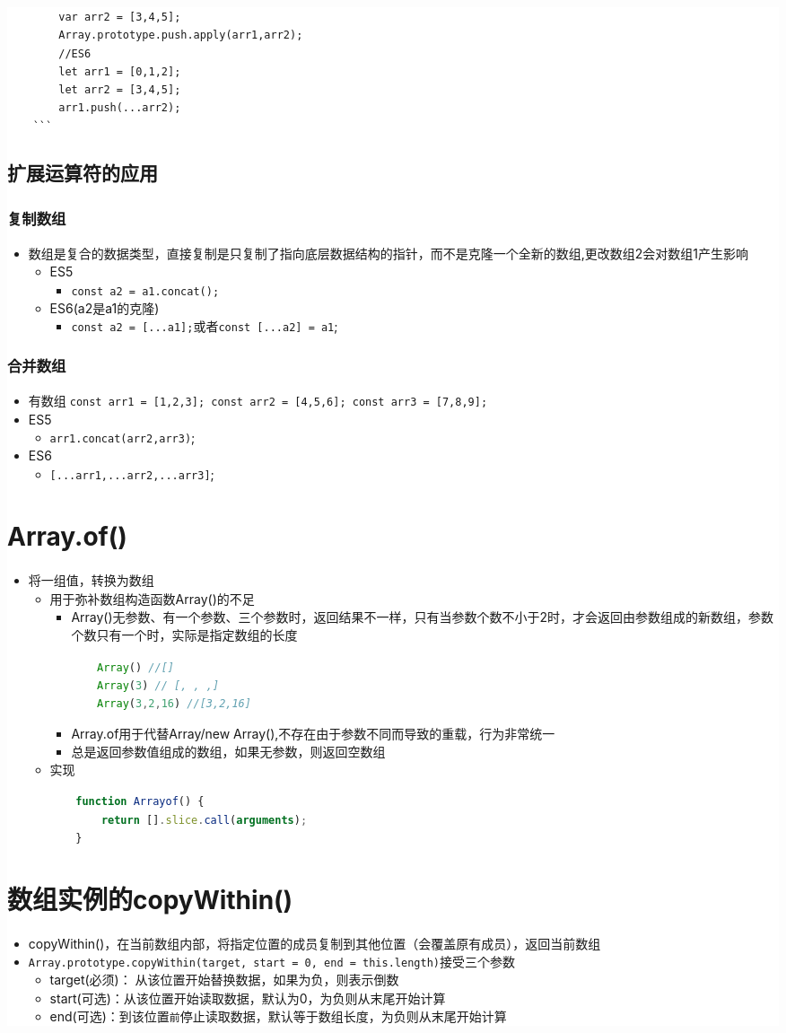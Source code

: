             var arr2 = [3,4,5];
            Array.prototype.push.apply(arr1,arr2);
            //ES6
            let arr1 = [0,1,2];
            let arr2 = [3,4,5];
            arr1.push(...arr2);
        ```

## 扩展运算符的应用

### 复制数组
- 数组是复合的数据类型，直接复制是只复制了指向底层数据结构的指针，而不是克隆一个全新的数组,更改数组2会对数组1产生影响
  - ES5
    - `const a2 = a1.concat();`
  - ES6(a2是a1的克隆)
    - `const a2 = [...a1];`或者`const [...a2] = a1`;

### 合并数组
- 有数组 `const arr1 = [1,2,3]; const arr2 = [4,5,6]; const arr3 = [7,8,9];`
- ES5
  - `arr1.concat(arr2,arr3)`;
- ES6
  - `[...arr1,...arr2,...arr3]`;

# Array.of()
- 将一组值，转换为数组
  - 用于弥补数组构造函数Array()的不足
    - Array()无参数、有一个参数、三个参数时，返回结果不一样，只有当参数个数不小于2时，才会返回由参数组成的新数组，参数个数只有一个时，实际是指定数组的长度
        ```js
            Array() //[]
            Array(3) // [, , ,]
            Array(3,2,16) //[3,2,16]
        ```
    - Array.of用于代替Array/new Array(),不存在由于参数不同而导致的重载，行为非常统一
    - 总是返回参数值组成的数组，如果无参数，则返回空数组
  - 实现
    ```js
        function Arrayof() {
            return [].slice.call(arguments); 
        }
    ```
# 数组实例的copyWithin()
- copyWithin()，在当前数组内部，将指定位置的成员复制到其他位置（会覆盖原有成员），返回当前数组
- `Array.prototype.copyWithin(target, start = 0, end = this.length)`接受三个参数
  - target(必须)： 从该位置开始替换数据，如果为负，则表示倒数
  - start(可选)：从该位置开始读取数据，默认为0，为负则从末尾开始计算
  - end(可选)：到该位置`前`停止读取数据，默认等于数组长度，为负则从末尾开始计算
